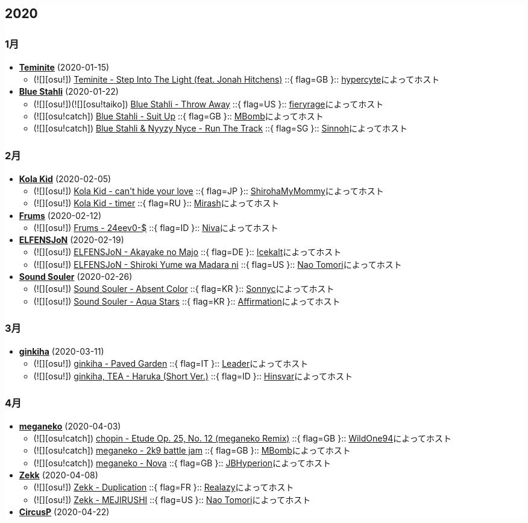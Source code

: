 
## 2020

### 1月

- **[Teminite](https://osu.ppy.sh/home/news/2020-01-15-new-featured-artist-teminite)** (2020-01-15)
  - (![][osu!]) [Teminite - Step Into The Light (feat. Jonah Hitchens)](https://osu.ppy.sh/beatmapsets/1089017#osu/2276963) ::{ flag=GB }:: [hypercyte](https://osu.ppy.sh/users/9155377)によってホスト
- **[Blue Stahli](https://osu.ppy.sh/home/news/2020-01-22-new-featured-artist-blue-stahli)** (2020-01-22)
  - (![][osu!])(![][osu!taiko]) [Blue Stahli - Throw Away](https://osu.ppy.sh/beatmapsets/1061411#osu/2222638) ::{ flag=US }:: [fieryrage](https://osu.ppy.sh/users/3533958)によってホスト
  - (![][osu!catch]) [Blue Stahli - Suit Up](https://osu.ppy.sh/beatmapsets/1061425#fruits/2222665) ::{ flag=GB }:: [MBomb](https://osu.ppy.sh/users/3071175)によってホスト
  - (![][osu!catch]) [Blue Stahli & Nyyzy Nyce - Run The Track](https://osu.ppy.sh/beatmapsets/1071229#fruits/2242234) ::{ flag=SG }:: [Sinnoh](https://osu.ppy.sh/users/4236057)によってホスト

### 2月

- **[Kola Kid](https://osu.ppy.sh/home/news/2020-02-05-new-featured-artist-kola-kid)** (2020-02-05)
  - (![][osu!]) [Kola Kid - can't hide your love](https://osu.ppy.sh/beatmapsets/1099325#osu/2296606) ::{ flag=JP }:: [ShirohaMyMommy](https://osu.ppy.sh/users/1603923)によってホスト
  - (![][osu!]) [Kola Kid - timer](https://osu.ppy.sh/beatmapsets/1089084#osu/2277126) ::{ flag=RU }:: [Mirash](https://osu.ppy.sh/users/2841009)によってホスト
- **[Frums](https://osu.ppy.sh/home/news/2020-02-12-new-featured-artist-frums)** (2020-02-12)
  - (![][osu!]) [Frums - 24eev0-$](https://osu.ppy.sh/beatmapsets/1086289#osu/2271666) ::{ flag=ID }:: [Niva](https://osu.ppy.sh/users/197805)によってホスト
- **[ELFENSJoN](https://osu.ppy.sh/home/news/2020-02-19-new-featured-artist-elfensjon)** (2020-02-19)
  - (![][osu!]) [ELFENSJoN - Akayake no Majo](https://osu.ppy.sh/beatmapsets/1100484#osu/2299178) ::{ flag=DE }:: [Icekalt](https://osu.ppy.sh/users/5410645)によってホスト
  - (![][osu!]) [ELFENSJoN - Shiroki Yume wa Madara ni](https://osu.ppy.sh/beatmapsets/1083468#osu/2266069) ::{ flag=US }:: [Nao Tomori](https://osu.ppy.sh/users/5364763)によってホスト
- **[Sound Souler](https://osu.ppy.sh/home/news/2020-02-26-new-featured-artist-sound-souler)** (2020-02-26)
  - (![][osu!]) [Sound Souler - Absent Color](https://osu.ppy.sh/beatmapsets/1093465#osu/2285424) ::{ flag=KR }:: [Sonnyc](https://osu.ppy.sh/users/11771)によってホスト
  - (![][osu!]) [Sound Souler - Aqua Stars](https://osu.ppy.sh/beatmapsets/1085144#osu/2269224) ::{ flag=KR }:: [Affirmation](https://osu.ppy.sh/users/6186628)によってホスト

### 3月

- **[ginkiha](https://osu.ppy.sh/home/news/2020-03-11-new-featured-artist-ginkiha)** (2020-03-11)
  - (![][osu!]) [ginkiha - Paved Garden](https://osu.ppy.sh/beatmapsets/1110961#osu/2321257) ::{ flag=IT }:: [Leader](https://osu.ppy.sh/users/631530)によってホスト
  - (![][osu!]) [ginkiha, TEA - Haruka (Short Ver.)](https://osu.ppy.sh/beatmapsets/1110461#osu/2320392) ::{ flag=ID }:: [Hinsvar](https://osu.ppy.sh/users/1249323)によってホスト

### 4月

- **[meganeko](https://osu.ppy.sh/home/news/2020-04-03-new-featured-artist-meganeko)** (2020-04-03)
  - (![][osu!catch]) [chopin - Etude Op. 25, No. 12 (meganeko Remix)](https://osu.ppy.sh/beatmapsets/1115500#fruits/2330397) ::{ flag=GB }:: [WildOne94](https://osu.ppy.sh/users/3482692)によってホスト
  - (![][osu!catch]) [meganeko - 2k9 battle jam](https://osu.ppy.sh/beatmapsets/1108349#fruits/2316323) ::{ flag=GB }:: [MBomb](https://osu.ppy.sh/users/3071175)によってホスト
  - (![][osu!catch]) [meganeko - Nova](https://osu.ppy.sh/beatmapsets/1102115#fruits/2302405) ::{ flag=GB }:: [JBHyperion](https://osu.ppy.sh/users/4879508)によってホスト
- **[Zekk](https://osu.ppy.sh/home/news/2020-04-08-new-featured-artist-zekk)** (2020-04-08)
  - (![][osu!]) [Zekk - Duplication](https://osu.ppy.sh/beatmapsets/1132727#osu/2365948) ::{ flag=FR }:: [Realazy](https://osu.ppy.sh/users/918297)によってホスト
  - (![][osu!]) [Zekk - MEJIRUSHI](https://osu.ppy.sh/beatmapsets/1116742#osu/2332941) ::{ flag=US }:: [Nao Tomori](https://osu.ppy.sh/users/5364763)によってホスト
- **[CircusP](https://osu.ppy.sh/home/news/2020-04-22-new-featured-artist-circusp)** (2020-04-22)
